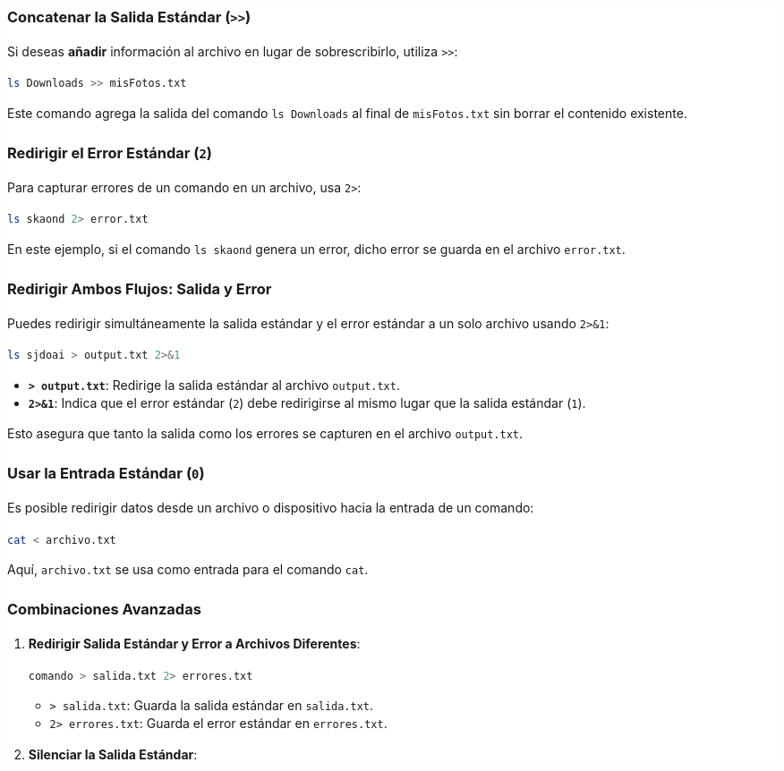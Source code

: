 ### **Concatenar la Salida Estándar (`>>`)**

Si deseas **añadir** información al archivo en lugar de sobrescribirlo, utiliza `>>`:

```bash
ls Downloads >> misFotos.txt
```

Este comando agrega la salida del comando `ls Downloads` al final de `misFotos.txt` sin borrar el contenido existente.

### **Redirigir el Error Estándar (`2`)**

Para capturar errores de un comando en un archivo, usa `2>`:

```bash
ls skaond 2> error.txt
```

En este ejemplo, si el comando `ls skaond` genera un error, dicho error se guarda en el archivo `error.txt`.

### **Redirigir Ambos Flujos: Salida y Error**

Puedes redirigir simultáneamente la salida estándar y el error estándar a un solo archivo usando `2>&1`:

```bash
ls sjdoai > output.txt 2>&1
```

- **`> output.txt`**: Redirige la salida estándar al archivo `output.txt`.
- **`2>&1`**: Indica que el error estándar (`2`) debe redirigirse al mismo lugar que la salida estándar (`1`).

Esto asegura que tanto la salida como los errores se capturen en el archivo `output.txt`.

### **Usar la Entrada Estándar (`0`)**

Es posible redirigir datos desde un archivo o dispositivo hacia la entrada de un comando:

```bash
cat < archivo.txt
```

Aquí, `archivo.txt` se usa como entrada para el comando `cat`.

### **Combinaciones Avanzadas**

1. **Redirigir Salida Estándar y Error a Archivos Diferentes**:

   ```bash
   comando > salida.txt 2> errores.txt
   ```

   - `> salida.txt`: Guarda la salida estándar en `salida.txt`.
   - `2> errores.txt`: Guarda el error estándar en `errores.txt`.

2. **Silenciar la Salida Estándar**:

